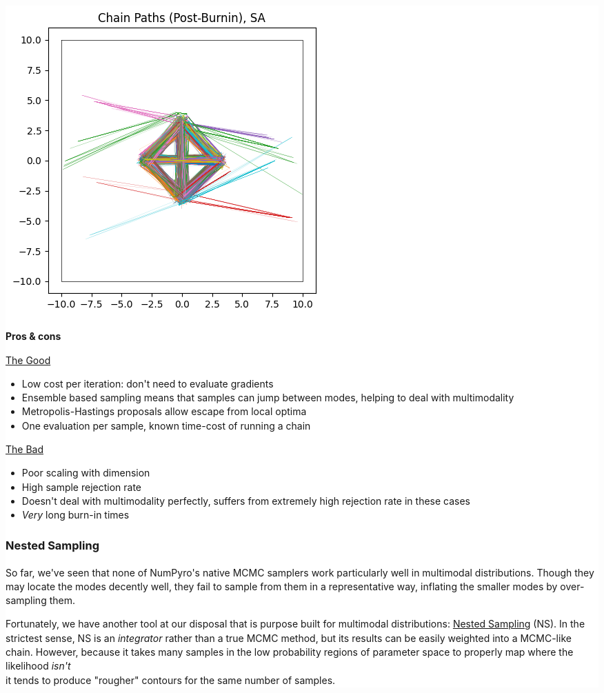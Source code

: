 ![png](output_18_2.png)  
      
  
  
**Pros & cons**    
  
<ins>The Good</ins>  
- Low cost per iteration: don't need to evaluate gradients  
- Ensemble based sampling means that samples can jump between modes, helping to deal with multimodality  
- Metropolis-Hastings proposals allow escape from local optima  
- One evaluation per sample, known time-cost of running a chain  
  
<ins>The Bad</ins>  
- Poor scaling with dimension  
- High sample rejection rate  
- Doesn't deal with multimodality perfectly, suffers from extremely high rejection rate in these cases  
- _Very_ long burn-in times  
  
### Nested Sampling <a id='NS01'></a>  
So far, we've seen that none of NumPyro's native MCMC samplers work particularly well in multimodal distributions. Though they may locate the modes decently well, they fail to sample from them in a representative way, inflating the smaller modes by over-sampling them.   
  
Fortunately, we have another tool at our disposal that is purpose built for multimodal distributions: [Nested Sampling](https://en.wikipedia.org/wiki/Nested_sampling_algorithm) (NS). In the strictest sense, NS is an _integrator_ rather than a true MCMC method, but its results can be easily weighted into a MCMC-like chain. However, because it takes many samples in the low probability regions of parameter space to properly map where the likelihood _isn't_  
it tends to produce "rougher" contours for the same number of samples.  
  